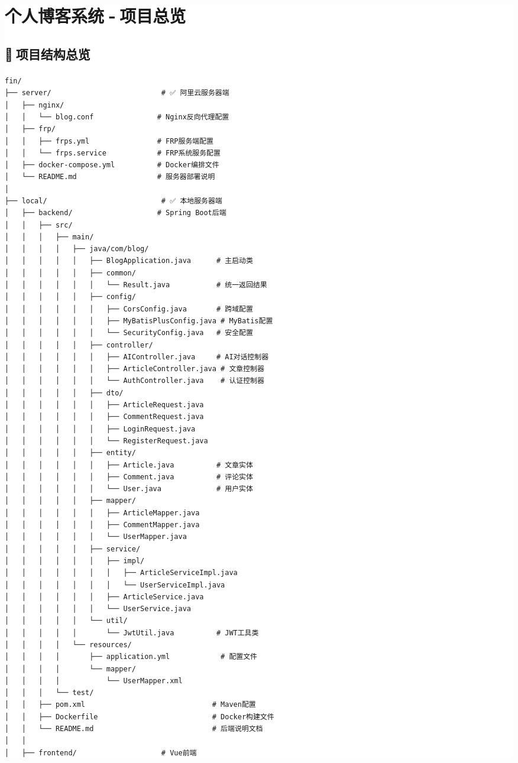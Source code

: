 # 个人博客系统 - 项目总览

## 📁 项目结构总览

```
fin/
├── server/                          # ✅ 阿里云服务器端
│   ├── nginx/
│   │   └── blog.conf               # Nginx反向代理配置
│   ├── frp/
│   │   ├── frps.yml                # FRP服务端配置
│   │   └── frps.service            # FRP系统服务配置
│   ├── docker-compose.yml          # Docker编排文件
│   └── README.md                   # 服务器部署说明
│
├── local/                           # ✅ 本地服务器端
│   ├── backend/                    # Spring Boot后端
│   │   ├── src/
│   │   │   ├── main/
│   │   │   │   ├── java/com/blog/
│   │   │   │   │   ├── BlogApplication.java      # 主启动类
│   │   │   │   │   ├── common/
│   │   │   │   │   │   └── Result.java           # 统一返回结果
│   │   │   │   │   ├── config/
│   │   │   │   │   │   ├── CorsConfig.java       # 跨域配置
│   │   │   │   │   │   ├── MyBatisPlusConfig.java # MyBatis配置
│   │   │   │   │   │   └── SecurityConfig.java   # 安全配置
│   │   │   │   │   ├── controller/
│   │   │   │   │   │   ├── AIController.java     # AI对话控制器
│   │   │   │   │   │   ├── ArticleController.java # 文章控制器
│   │   │   │   │   │   └── AuthController.java    # 认证控制器
│   │   │   │   │   ├── dto/
│   │   │   │   │   │   ├── ArticleRequest.java
│   │   │   │   │   │   ├── CommentRequest.java
│   │   │   │   │   │   ├── LoginRequest.java
│   │   │   │   │   │   └── RegisterRequest.java
│   │   │   │   │   ├── entity/
│   │   │   │   │   │   ├── Article.java          # 文章实体
│   │   │   │   │   │   ├── Comment.java          # 评论实体
│   │   │   │   │   │   └── User.java             # 用户实体
│   │   │   │   │   ├── mapper/
│   │   │   │   │   │   ├── ArticleMapper.java
│   │   │   │   │   │   ├── CommentMapper.java
│   │   │   │   │   │   └── UserMapper.java
│   │   │   │   │   ├── service/
│   │   │   │   │   │   ├── impl/
│   │   │   │   │   │   │   ├── ArticleServiceImpl.java
│   │   │   │   │   │   │   └── UserServiceImpl.java
│   │   │   │   │   │   ├── ArticleService.java
│   │   │   │   │   │   └── UserService.java
│   │   │   │   │   └── util/
│   │   │   │   │       └── JwtUtil.java          # JWT工具类
│   │   │   │   └── resources/
│   │   │   │       ├── application.yml            # 配置文件
│   │   │   │       └── mapper/
│   │   │   │           └── UserMapper.xml
│   │   │   └── test/
│   │   ├── pom.xml                              # Maven配置
│   │   ├── Dockerfile                           # Docker构建文件
│   │   └── README.md                            # 后端说明文档
│   │
│   ├── frontend/                    # Vue前端
```
